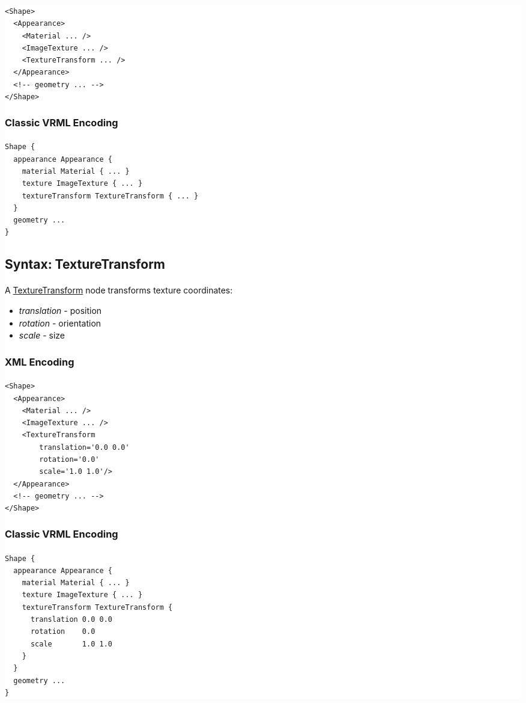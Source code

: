 ```x3d
<Shape>
  <Appearance>
    <Material ... />
    <ImageTexture ... />
    <TextureTransform ... />
  </Appearance>
  <!-- geometry ... -->
</Shape>
```

### Classic VRML Encoding

```vrml
Shape {
  appearance Appearance {
    material Material { ... }
    texture ImageTexture { ... }
    textureTransform TextureTransform { ... }
  }
  geometry ...
}
```

## Syntax: TextureTransform

A [TextureTransform](/x_ite/components/texturing/texturetransform/) node transforms texture coordinates:

- *translation* - position
- *rotation* - orientation
- *scale* - size

### XML Encoding

```x3d
<Shape>
  <Appearance>
    <Material ... />
    <ImageTexture ... />
    <TextureTransform
        translation='0.0 0.0'
        rotation='0.0'
        scale='1.0 1.0'/>
  </Appearance>
  <!-- geometry ... -->
</Shape>
```

### Classic VRML Encoding

```vrml
Shape {
  appearance Appearance {
    material Material { ... }
    texture ImageTexture { ... }
    textureTransform TextureTransform {
      translation 0.0 0.0
      rotation    0.0
      scale       1.0 1.0
    }
  }
  geometry ...
}
```
